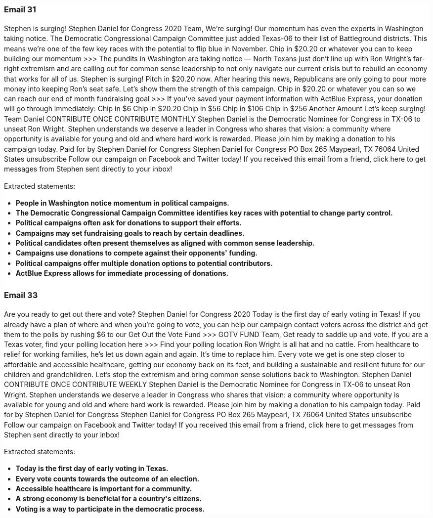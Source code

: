 ### Email 31
Stephen is surging! Stephen Daniel for Congress 2020 Team, We’re surging! Our momentum has even the experts in Washington taking notice. The Democratic Congressional Campaign Committee just added Texas-06 to their list of Battleground districts. This means we’re one of the few key races with the potential to flip blue in November. Chip in $20.20 or whatever you can to keep building our momentum >>> The pundits in Washington are taking notice — North Texans just don’t line up with Ron Wright’s far-right extremism and are calling out for common sense leadership to not only navigate our current crisis but to rebuild an economy that works for all of us. Stephen is surging! Pitch in $20.20 now. After hearing this news, Republicans are only going to pour more money into keeping Ron’s seat safe. Let’s show them the strength of this campaign. Chip in $20.20 or whatever you can so we can reach our end of month fundraising goal >>> If you've saved your payment information with ActBlue Express, your donation will go through immediately: Chip in $6 Chip in $20.20 Chip in $56 Chip in $106 Chip in $256 Another Amount Let’s keep surging! Team Daniel CONTRIBUTE ONCE CONTRIBUTE MONTHLY Stephen Daniel is the Democratic Nominee for Congress in TX-06 to unseat Ron Wright. Stephen understands we deserve a leader in Congress who shares that vision: a community where opportunity is available for young and old and where hard work is rewarded. Please join him by making a donation to his campaign today. Paid for by Stephen Daniel for Congress Stephen Daniel for Congress PO Box 265 Maypearl, TX 76064 United States unsubscribe Follow our campaign on Facebook and Twitter today! If you received this email from a friend, click here to get messages from Stephen sent directly to your inbox!

Extracted statements:
- **People in Washington notice momentum in political campaigns.**
- **The Democratic Congressional Campaign Committee identifies key races with potential to change party control.**
- **Political campaigns often ask for donations to support their efforts.**
- **Campaigns may set fundraising goals to reach by certain deadlines.**
- **Political candidates often present themselves as aligned with common sense leadership.**
- **Campaigns use donations to compete against their opponents' funding.**
- **Political campaigns offer multiple donation options to potential contributors.**
- **ActBlue Express allows for immediate processing of donations.**

### Email 33
Are you ready to get out there and vote? Stephen Daniel for Congress 2020 Today is the first day of early voting in Texas! If you already have a plan of where and when you’re going to vote, you can help our campaign contact voters across the district and get them to the polls by rushing $6 to our Get Out the Vote Fund >>> GOTV FUND Team, Get ready to saddle up and vote. If you are a Texas voter, find your polling location here >>> Find your polling location Ron Wright is all hat and no cattle. From healthcare to relief for working families, he’s let us down again and again. It’s time to replace him. Every vote we get is one step closer to affordable and accessible healthcare, getting our economy back on its feet, and building a sustainable and resilient future for our children and grandchildren. Let’s stop the extremism and bring common sense solutions back to Washington. Stephen Daniel CONTRIBUTE ONCE CONTRIBUTE WEEKLY Stephen Daniel is the Democratic Nominee for Congress in TX-06 to unseat Ron Wright. Stephen understands we deserve a leader in Congress who shares that vision: a community where opportunity is available for young and old and where hard work is rewarded. Please join him by making a donation to his campaign today. Paid for by Stephen Daniel for Congress Stephen Daniel for Congress PO Box 265 Maypearl, TX 76064 United States unsubscribe Follow our campaign on Facebook and Twitter today! If you received this email from a friend, click here to get messages from Stephen sent directly to your inbox!

Extracted statements:
- **Today is the first day of early voting in Texas.**
- **Every vote counts towards the outcome of an election.**
- **Accessible healthcare is important for a community.**
- **A strong economy is beneficial for a country's citizens.**
- **Voting is a way to participate in the democratic process.**
